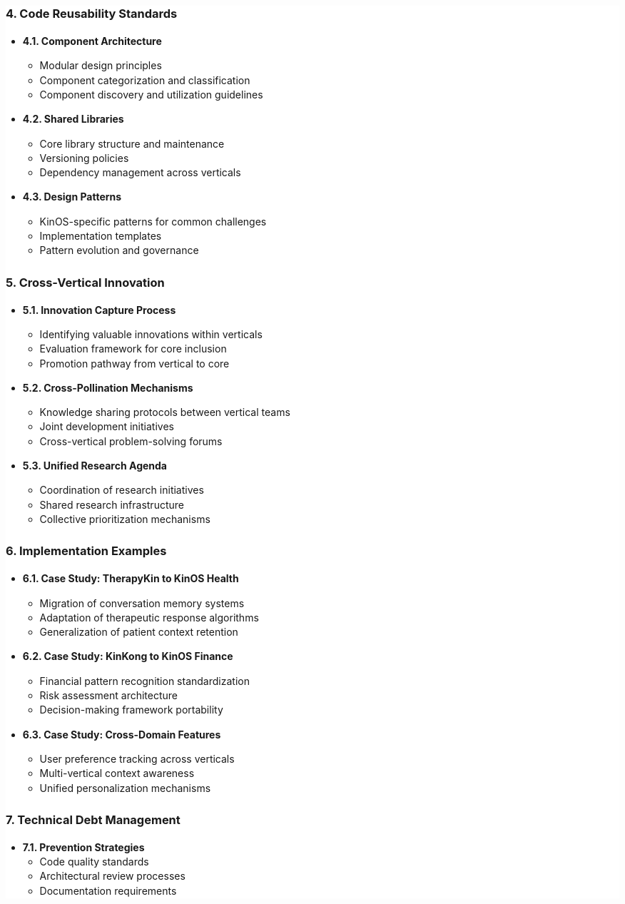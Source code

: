 ### 4. Code Reusability Standards
- **4.1. Component Architecture**
  - Modular design principles
  - Component categorization and classification
  - Component discovery and utilization guidelines
  
- **4.2. Shared Libraries**
  - Core library structure and maintenance
  - Versioning policies
  - Dependency management across verticals
  
- **4.3. Design Patterns**
  - KinOS-specific patterns for common challenges
  - Implementation templates
  - Pattern evolution and governance

### 5. Cross-Vertical Innovation
- **5.1. Innovation Capture Process**
  - Identifying valuable innovations within verticals
  - Evaluation framework for core inclusion
  - Promotion pathway from vertical to core
  
- **5.2. Cross-Pollination Mechanisms**
  - Knowledge sharing protocols between vertical teams
  - Joint development initiatives
  - Cross-vertical problem-solving forums
  
- **5.3. Unified Research Agenda**
  - Coordination of research initiatives
  - Shared research infrastructure
  - Collective prioritization mechanisms

### 6. Implementation Examples
- **6.1. Case Study: TherapyKin to KinOS Health**
  - Migration of conversation memory systems
  - Adaptation of therapeutic response algorithms
  - Generalization of patient context retention
  
- **6.2. Case Study: KinKong to KinOS Finance**
  - Financial pattern recognition standardization
  - Risk assessment architecture
  - Decision-making framework portability
  
- **6.3. Case Study: Cross-Domain Features**
  - User preference tracking across verticals
  - Multi-vertical context awareness
  - Unified personalization mechanisms

### 7. Technical Debt Management
- **7.1. Prevention Strategies**
  - Code quality standards
  - Architectural review processes
  - Documentation requirements
  